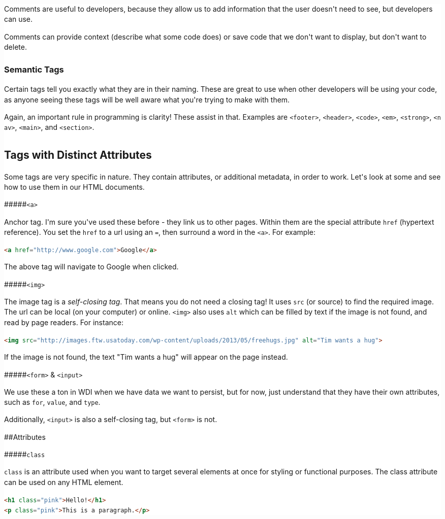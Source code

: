Comments are useful to developers, because they allow us to add information that the user doesn't need to see, but developers can use.

Comments can provide context (describe what some code does) or save code that we don't want to display, but don't want to delete.

### Semantic Tags

Certain tags tell you exactly what they are in their naming. These are great to use when other developers will be using your code, as anyone seeing these tags will be well aware what you're trying to make with them.

Again, an important rule in programming is clarity! These assist in that. Examples are `<footer>`, `<header>`, `<code>`, `<em>`, `<strong>`, `<nav>`, `<main>`, and `<section>`.

## Tags with Distinct Attributes

Some tags are very specific in nature.  They contain attributes, or additional metadata, in order to work. Let's look at some and see how to use them in our HTML documents.

#####`<a>`

Anchor tag. I'm sure you've used these before - they link us to other pages. Within them are the special attribute `href` (hypertext reference). You set the `href` to a url using an `=`, then surround a word in the `<a>`. For example:

``` html
<a href="http://www.google.com">Google</a>
```

The above tag will navigate to Google when clicked.

#####`<img>`

The image tag is a *self-closing tag*. That means you do not need a closing tag! It uses `src` (or source) to find the required image. The url can be local (on your computer) or online. `<img>` also uses `alt` which can be filled by text if the image is not found, and read by page readers. For instance:

``` html
<img src="http://images.ftw.usatoday.com/wp-content/uploads/2013/05/freehugs.jpg" alt="Tim wants a hug">
```

If the image is not found, the text "Tim wants a hug" will appear on the page instead.

#####`<form>` & `<input>`

We use these a ton in WDI when we have data we want to persist, but for now, just understand that they have their own attributes, such as `for`, `value`, and `type`.

Additionally, `<input>` is also a self-closing tag, but `<form>` is not.

##Attributes

#####`class`

`class` is an attribute used when you want to target several elements at once for styling or functional purposes.  The class attribute can be used on any HTML element.

```html
<h1 class="pink">Hello!</h1>
<p class="pink">This is a paragraph.</p>
```
